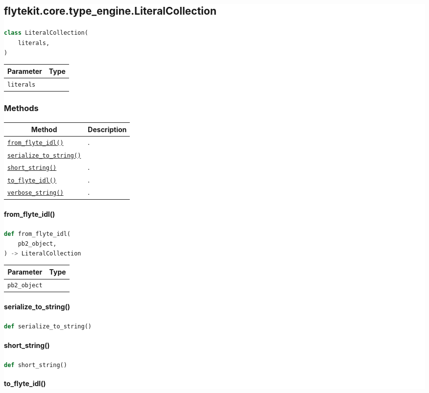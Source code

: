 ## flytekit.core.type_engine.LiteralCollection

```python
class LiteralCollection(
    literals,
)
```
| Parameter | Type |
|-|-|
| `literals` |  |

### Methods

| Method | Description |
|-|-|
| [`from_flyte_idl()`](#from_flyte_idl) | . |
| [`serialize_to_string()`](#serialize_to_string) |  |
| [`short_string()`](#short_string) | . |
| [`to_flyte_idl()`](#to_flyte_idl) | . |
| [`verbose_string()`](#verbose_string) | . |


#### from_flyte_idl()

```python
def from_flyte_idl(
    pb2_object,
) -> LiteralCollection
```
| Parameter | Type |
|-|-|
| `pb2_object` |  |

#### serialize_to_string()

```python
def serialize_to_string()
```
#### short_string()

```python
def short_string()
```
#### to_flyte_idl()
